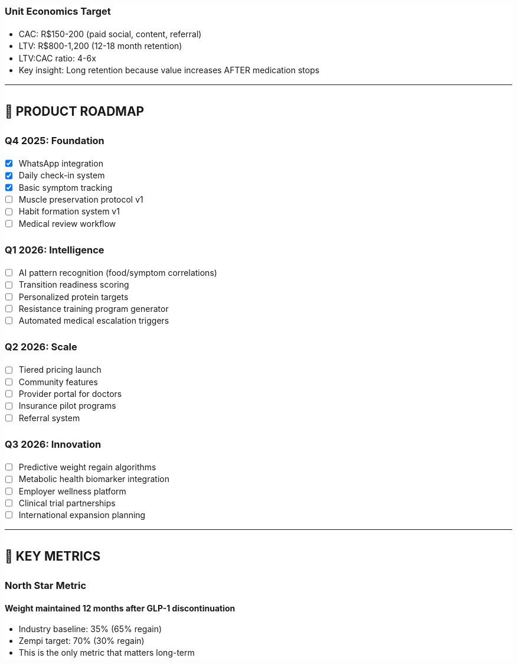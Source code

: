 ### Unit Economics Target
- CAC: R$150-200 (paid social, content, referral)
- LTV: R$800-1,200 (12-18 month retention)
- LTV:CAC ratio: 4-6x
- Key insight: Long retention because value increases AFTER medication stops

---

## 📱 PRODUCT ROADMAP

### Q4 2025: Foundation
- [x] WhatsApp integration
- [x] Daily check-in system
- [x] Basic symptom tracking
- [ ] Muscle preservation protocol v1
- [ ] Habit formation system v1
- [ ] Medical review workflow

### Q1 2026: Intelligence
- [ ] AI pattern recognition (food/symptom correlations)
- [ ] Transition readiness scoring
- [ ] Personalized protein targets
- [ ] Resistance training program generator
- [ ] Automated medical escalation triggers

### Q2 2026: Scale
- [ ] Tiered pricing launch
- [ ] Community features
- [ ] Provider portal for doctors
- [ ] Insurance pilot programs
- [ ] Referral system

### Q3 2026: Innovation
- [ ] Predictive weight regain algorithms
- [ ] Metabolic health biomarker integration
- [ ] Employer wellness platform
- [ ] Clinical trial partnerships
- [ ] International expansion planning

---

## 🎯 KEY METRICS

### North Star Metric
**Weight maintained 12 months after GLP-1 discontinuation**
- Industry baseline: 35% (65% regain)
- Zempi target: 70% (30% regain)
- This is the only metric that matters long-term
